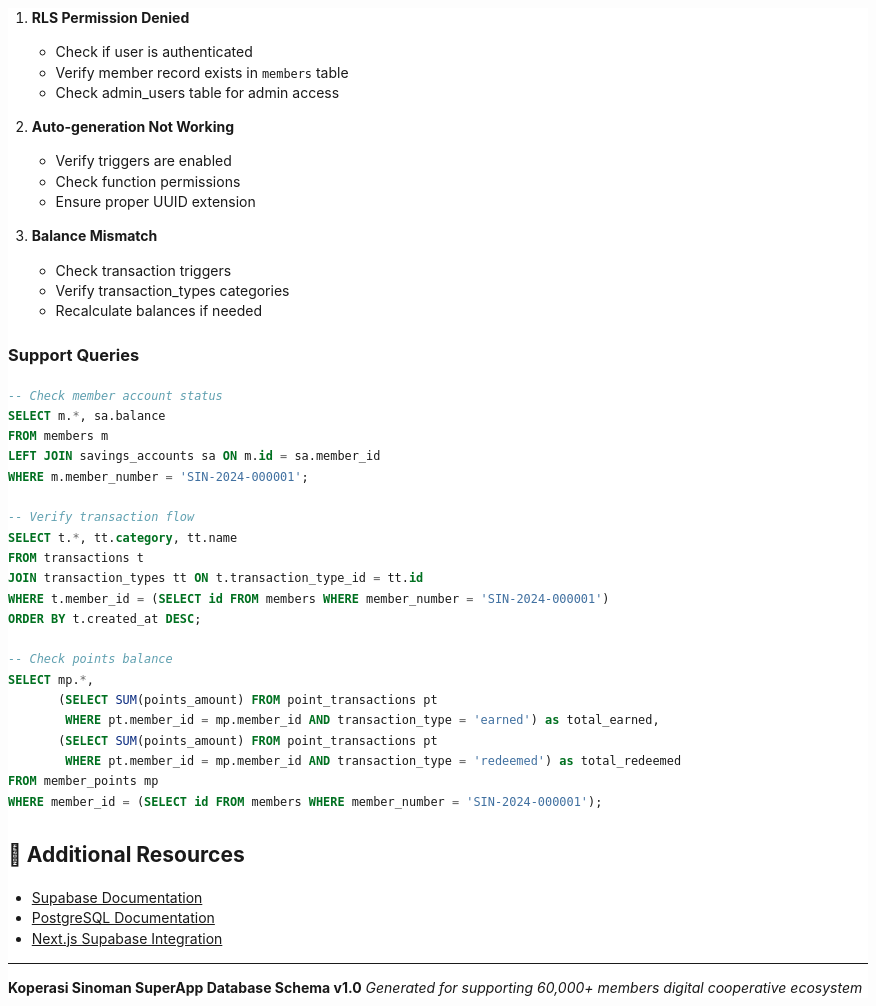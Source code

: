 1. **RLS Permission Denied**
   - Check if user is authenticated
   - Verify member record exists in `members` table
   - Check admin_users table for admin access

2. **Auto-generation Not Working**
   - Verify triggers are enabled
   - Check function permissions
   - Ensure proper UUID extension

3. **Balance Mismatch**
   - Check transaction triggers
   - Verify transaction_types categories
   - Recalculate balances if needed

### Support Queries

```sql
-- Check member account status
SELECT m.*, sa.balance
FROM members m
LEFT JOIN savings_accounts sa ON m.id = sa.member_id
WHERE m.member_number = 'SIN-2024-000001';

-- Verify transaction flow
SELECT t.*, tt.category, tt.name
FROM transactions t
JOIN transaction_types tt ON t.transaction_type_id = tt.id
WHERE t.member_id = (SELECT id FROM members WHERE member_number = 'SIN-2024-000001')
ORDER BY t.created_at DESC;

-- Check points balance
SELECT mp.*,
       (SELECT SUM(points_amount) FROM point_transactions pt
        WHERE pt.member_id = mp.member_id AND transaction_type = 'earned') as total_earned,
       (SELECT SUM(points_amount) FROM point_transactions pt
        WHERE pt.member_id = mp.member_id AND transaction_type = 'redeemed') as total_redeemed
FROM member_points mp
WHERE member_id = (SELECT id FROM members WHERE member_number = 'SIN-2024-000001');
```

## 📖 Additional Resources

- [Supabase Documentation](https://supabase.com/docs)
- [PostgreSQL Documentation](https://www.postgresql.org/docs/)
- [Next.js Supabase Integration](https://supabase.com/docs/guides/getting-started/tutorials/with-nextjs)

---

**Koperasi Sinoman SuperApp Database Schema v1.0**
*Generated for supporting 60,000+ members digital cooperative ecosystem*